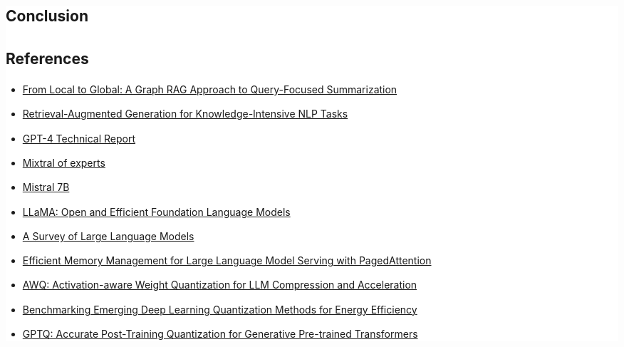 ## Conclusion

## References

- [From Local to Global: A Graph RAG Approach to Query-Focused Summarization](https://arxiv.org/pdf/2404.16130)

- [Retrieval-Augmented Generation for Knowledge-Intensive NLP Tasks](https://arxiv.org/pdf/2005.11401)

- [GPT-4 Technical Report](https://arxiv.org/pdf/2303.08774)

- [Mixtral of experts](https://arxiv.org/abs/2401.04088)

- [Mistral 7B](https://arxiv.org/pdf/2310.06825)

- [LLaMA: Open and Efficient Foundation Language Models](https://arxiv.org/pdf/2302.13971)

- [A Survey of Large Language Models](https://arxiv.org/pdf/2303.18223)

- [Efficient Memory Management for Large Language Model Serving with PagedAttention](https://arxiv.org/pdf/2309.06180)

- [AWQ: Activation-aware Weight Quantization for LLM Compression and Acceleration](https://arxiv.org/pdf/2306.00978)

- [Benchmarking Emerging Deep Learning Quantization Methods for Energy Efficiency](https://tusharma.in/preprints/Greens2024.pdf)

- [GPTQ: Accurate Post-Training Quantization for Generative Pre-trained Transformers](https://arxiv.org/pdf/2210.17323)

